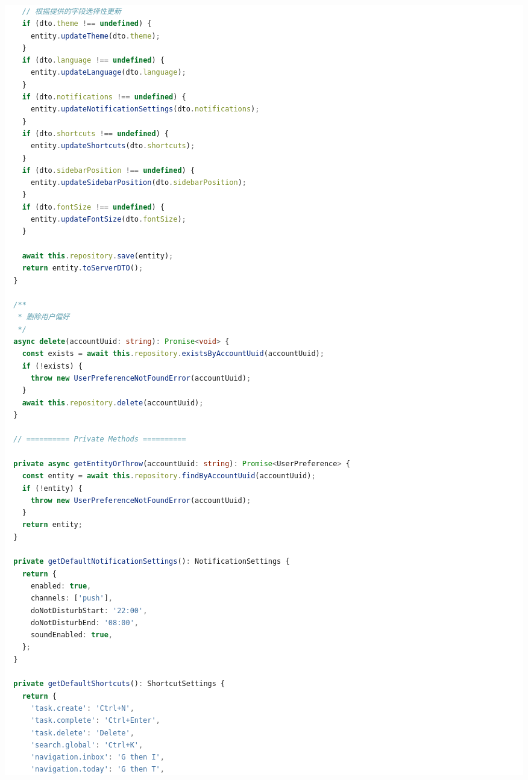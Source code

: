 ```typescript
    // 根据提供的字段选择性更新
    if (dto.theme !== undefined) {
      entity.updateTheme(dto.theme);
    }
    if (dto.language !== undefined) {
      entity.updateLanguage(dto.language);
    }
    if (dto.notifications !== undefined) {
      entity.updateNotificationSettings(dto.notifications);
    }
    if (dto.shortcuts !== undefined) {
      entity.updateShortcuts(dto.shortcuts);
    }
    if (dto.sidebarPosition !== undefined) {
      entity.updateSidebarPosition(dto.sidebarPosition);
    }
    if (dto.fontSize !== undefined) {
      entity.updateFontSize(dto.fontSize);
    }

    await this.repository.save(entity);
    return entity.toServerDTO();
  }

  /**
   * 删除用户偏好
   */
  async delete(accountUuid: string): Promise<void> {
    const exists = await this.repository.existsByAccountUuid(accountUuid);
    if (!exists) {
      throw new UserPreferenceNotFoundError(accountUuid);
    }
    await this.repository.delete(accountUuid);
  }

  // ========== Private Methods ==========

  private async getEntityOrThrow(accountUuid: string): Promise<UserPreference> {
    const entity = await this.repository.findByAccountUuid(accountUuid);
    if (!entity) {
      throw new UserPreferenceNotFoundError(accountUuid);
    }
    return entity;
  }

  private getDefaultNotificationSettings(): NotificationSettings {
    return {
      enabled: true,
      channels: ['push'],
      doNotDisturbStart: '22:00',
      doNotDisturbEnd: '08:00',
      soundEnabled: true,
    };
  }

  private getDefaultShortcuts(): ShortcutSettings {
    return {
      'task.create': 'Ctrl+N',
      'task.complete': 'Ctrl+Enter',
      'task.delete': 'Delete',
      'search.global': 'Ctrl+K',
      'navigation.inbox': 'G then I',
      'navigation.today': 'G then T',
```